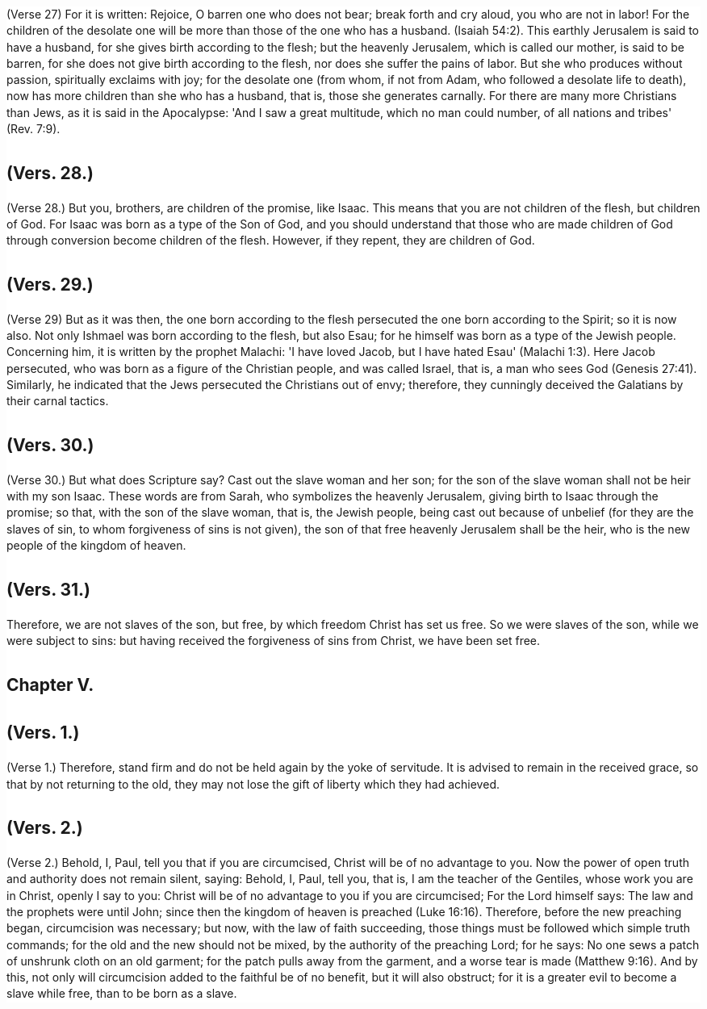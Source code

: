 (Verse 27) For it is written: Rejoice, O barren one who does not bear; break forth and cry aloud, you who are not in labor! For the children of the desolate one will be more than those of the one who has a husband. (Isaiah 54:2). This earthly Jerusalem is said to have a husband, for she gives birth according to the flesh; but the heavenly Jerusalem, which is called our mother, is said to be barren, for she does not give birth according to the flesh, nor does she suffer the pains of labor. But she who produces without passion, spiritually exclaims with joy; for the desolate one (from whom, if not from Adam, who followed a desolate life to death), now has more children than she who has a husband, that is, those she generates carnally. For there are many more Christians than Jews, as it is said in the Apocalypse: 'And I saw a great multitude, which no man could number, of all nations and tribes' (Rev. 7:9).


<h2 id='tocuniq86'>(Vers. 28.)</h2>

(Verse 28.) But you, brothers, are children of the promise, like Isaac. This means that you are not children of the flesh, but children of God. For Isaac was born as a type of the Son of God, and you should understand that those who are made children of God through conversion become children of the flesh. However, if they repent, they are children of God.

<h2 id='tocuniq87'>(Vers. 29.)</h2>

(Verse 29) But as it was then, the one born according to the flesh persecuted the one born according to the Spirit; so it is now also. Not only Ishmael was born according to the flesh, but also Esau; for he himself was born as a type of the Jewish people. Concerning him, it is written by the prophet Malachi: 'I have loved Jacob, but I have hated Esau' (Malachi 1:3). Here Jacob persecuted, who was born as a figure of the Christian people, and was called Israel, that is, a man who sees God (Genesis 27:41). Similarly, he indicated that the Jews persecuted the Christians out of envy; therefore, they cunningly deceived the Galatians by their carnal tactics.

<h2 id='tocuniq88'>(Vers. 30.)</h2>

(Verse 30.) But what does Scripture say? Cast out the slave woman and her son; for the son of the slave woman shall not be heir with my son Isaac. These words are from Sarah, who symbolizes the heavenly Jerusalem, giving birth to Isaac through the promise; so that, with the son of the slave woman, that is, the Jewish people, being cast out because of unbelief (for they are the slaves of sin, to whom forgiveness of sins is not given), the son of that free heavenly Jerusalem shall be the heir, who is the new people of the kingdom of heaven.


<h2 id='tocuniq89'>(Vers. 31.)</h2>

Therefore, we are not slaves of the son, but free, by which freedom Christ has set us free. So we were slaves of the son, while we were subject to sins: but having received the forgiveness of sins from Christ, we have been set free.

<h2 id='tocuniq90'>Chapter V.</h2>



<h2 id='tocuniq91'>(Vers. 1.)</h2>

(Verse 1.) Therefore, stand firm and do not be held again by the yoke of servitude. It is advised to remain in the received grace, so that by not returning to the old, they may not lose the gift of liberty which they had achieved.

<h2 id='tocuniq92'>(Vers. 2.)</h2>

(Verse 2.) Behold, I, Paul, tell you that if you are circumcised, Christ will be of no advantage to you. Now the power of open truth and authority does not remain silent, saying: Behold, I, Paul, tell you, that is, I am the teacher of the Gentiles, whose work you are in Christ, openly I say to you: Christ will be of no advantage to you if you are circumcised; For the Lord himself says: The law and the prophets were until John; since then the kingdom of heaven is preached (Luke 16:16). Therefore, before the new preaching began, circumcision was necessary; but now, with the law of faith succeeding, those things must be followed which simple truth commands; for the old and the new should not be mixed, by the authority of the preaching Lord; for he says: No one sews a patch of unshrunk cloth on an old garment; for the patch pulls away from the garment, and a worse tear is made (Matthew 9:16). And by this, not only will circumcision added to the faithful be of no benefit, but it will also obstruct; for it is a greater evil to become a slave while free, than to be born as a slave.
